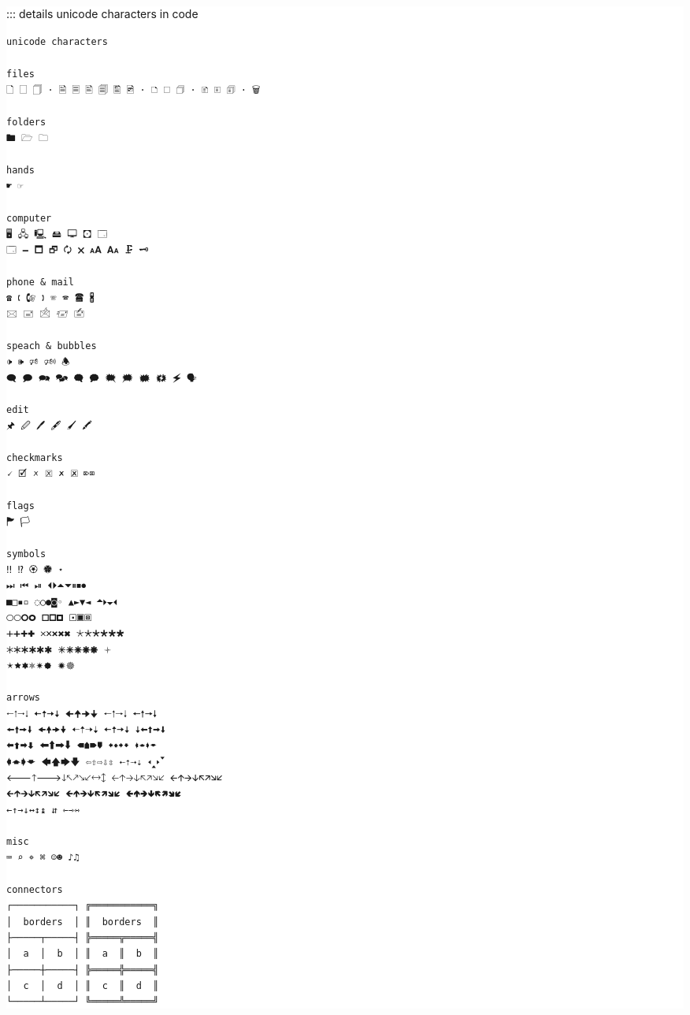 
::: details unicode characters in code
```filetree
unicode characters

files
🗋 🗌 🗍 · 🗎 🗏 🖹 🗐 🖺 🖻 · 🗅 🗆 🗇 · 🗈 🗉 🗊 · 🗑

folders
🖿 🗁 🗀

hands
☛ ☞

computer
🖥 🖧 🖳 🖴 🖵 🖸 🗔
🗔 🗕 🗖 🗗 🗘 🗙 🗚 🗛 🗜 🗝

phone & mail
☎ 🕻 🕼 🕽 🕾 🕿 🖀 🖁 
🖂 🖃 🖄 🖅 🖆 

speach & bubbles
🕩 🕪 🕫 🕬 🕭
🗨 🗩 🗪 🗫 🗬 🗭 🗮 🗯 🗰 🗱 🗲 🗣

edit
🖈 🖉 🖊 🖋 🖌 🖍

checkmarks
🗸 🗹 🗴 🗵 🗶 🗷 ⌦⌧ 

flags
🏲 🏳

symbols
‼️ ⁉️ 🏵 🏶 ⋆
⏭ ⏮ ⏯ ⏴⏵⏶⏷⏸⏹⏺
■□▪▫ ◌○●◙◦ ▲►▼◄ 🞁🞂🞃🞀
🞅🞅🞇🞉 🞑🞒🞓 🞔🞕🞖 
🞤🞥🞦🞧 🞪🞫🞬🞭🞮 🞯🞰🞱🞲🞳🞴
🞵🞶🞷🞸🞹🞺 🞻🞼🞽🞾🞿 🟈
🟉🟊🟌🟍🟎🟐 🟒🟔

arrows
🠀🠁🠂🠃 🠄🠅🠆🠇 🠈🠉🠊🠋 🠐🠑🠒🠓 🠔🠕🠖🠗 
🠘🠙🠚🠛 🠜🠝🠞🠟 🠠🠡🠢🠣 🠤🠥🠦🠧 🠧🠨🠩🠪🠫
🠬🠭🠮🠯 🠰🠱🠲🠳 🠴🠵🠶🠷 🠸🠹🠺🠻 🠼🠽🠾🠿
🡀🡁🡂🡃 🡄🡅🡆🡇 ⇦⇧⇨⇩⇳ ⇠⇡⇢⇣ 🢐🢑🢒🢓
🡐🡑🡒🡓🡔🡕🡖🡗🡘🡙 🡠🡡🡢🡣🡤🡥🡦🡧 🡨🡩🡪🡫🡬🡭🡮🡯
🡰🡱🡲🡳🡴🡵🡶🡷 🡸🡹🡺🡻🡼🡽🡾🡿 🢀🢁🢂🢃🢄🢅🢆🢇
←↑→↓↔↕↨ ⇵ ⇽⇾⇿ 

misc
⌨ ⌕ ⌖ ⌘ ☺☻ ♪♫

connectors
┌───────────┐ ╔═══════════╗
│  borders  │ ║  borders  ║
├─────┬─────┤ ╠═════╦═════╣
│  a  │  b  │ ║  a  ║  b  ║
├─────┼─────┤ ╠═════╬═════╣
│  c  │  d  │ ║  c  ║  d  ║
└─────┴─────┘ ╚═════╩═════╝
```